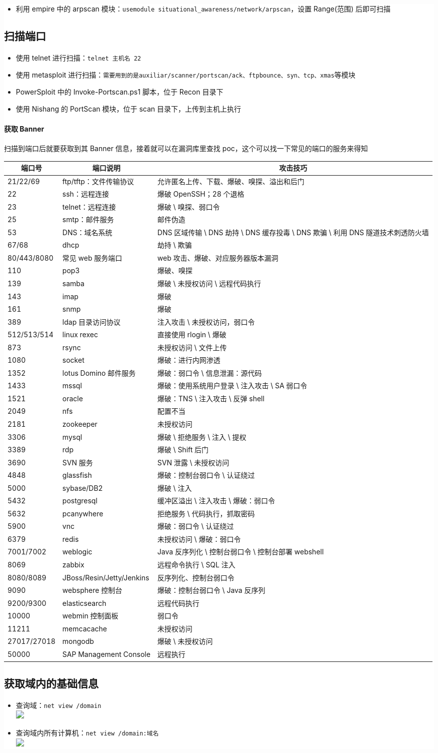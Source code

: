 *   利用 empire 中的 arpscan 模块：`usemodule situational_awareness/network/arpscan`，设置 Range(范围) 后即可扫描
    

扫描端口
----

*   使用 telnet 进行扫描：`telnet 主机名 22`
    
*   使用 metasploit 进行扫描：`需要用到的是auxiliar/scanner/portscan/ack、ftpbounce、syn、tcp、xmas`等模块
    
*   PowerSploit 中的 Invoke-Portscan.ps1 脚本，位于 Recon 目录下
    
*   使用 Nishang 的 PortScan 模块，位于 scan 目录下，上传到主机上执行
    

#### 获取 Banner

扫描到端口后就要获取到其 Banner 信息，接着就可以在漏洞库里查找 poc，这个可以找一下常见的端口的服务来得知

<table width="770"><thead><tr><th>端口号</th><th>端口说明</th><th>攻击技巧</th></tr></thead><tbody><tr><td>21/22/69</td><td>ftp/tftp：文件传输协议</td><td>允许匿名上传、下载、爆破、嗅探、溢出和后门</td></tr><tr><td>22</td><td>ssh：远程连接</td><td>爆破 OpenSSH；28 个退格</td></tr><tr><td>23</td><td>telnet：远程连接</td><td>爆破 \ 嗅探、弱口令</td></tr><tr><td>25</td><td>smtp：邮件服务</td><td>邮件伪造</td></tr><tr><td>53</td><td>DNS：域名系统</td><td>DNS 区域传输 \ DNS 劫持 \ DNS 缓存投毒 \ DNS 欺骗 \ 利用 DNS 隧道技术刺透防火墙</td></tr><tr><td>67/68</td><td>dhcp</td><td>劫持 \ 欺骗</td></tr><tr><td>80/443/8080</td><td>常见 web 服务端口</td><td>web 攻击、爆破、对应服务器版本漏洞</td></tr><tr><td>110</td><td>pop3</td><td>爆破、嗅探</td></tr><tr><td>139</td><td>samba</td><td>爆破 \ 未授权访问 \ 远程代码执行</td></tr><tr><td>143</td><td>imap</td><td>爆破</td></tr><tr><td>161</td><td>snmp</td><td>爆破</td></tr><tr><td>389</td><td>ldap 目录访问协议</td><td>注入攻击 \ 未授权访问，弱口令</td></tr><tr><td>512/513/514</td><td>linux rexec</td><td>直接使用 rlogin \ 爆破</td></tr><tr><td>873</td><td>rsync</td><td>未授权访问 \ 文件上传</td></tr><tr><td>1080</td><td>socket</td><td>爆破：进行内网渗透</td></tr><tr><td>1352</td><td>lotus Domino 邮件服务</td><td>爆破：弱口令 \ 信息泄漏：源代码</td></tr><tr><td>1433</td><td>mssql</td><td>爆破：使用系统用户登录 \ 注入攻击 \ SA 弱口令</td></tr><tr><td>1521</td><td>oracle</td><td>爆破：TNS \ 注入攻击 \ 反弹 shell</td></tr><tr><td>2049</td><td>nfs</td><td>配置不当</td></tr><tr><td>2181</td><td>zookeeper</td><td>未授权访问</td></tr><tr><td>3306</td><td>mysql</td><td>爆破 \ 拒绝服务 \ 注入 \ 提权</td></tr><tr><td>3389</td><td>rdp</td><td>爆破 \ Shift 后门</td></tr><tr><td>3690</td><td>SVN 服务</td><td>SVN 泄露 \ 未授权访问</td></tr><tr><td>4848</td><td>glassfish</td><td>爆破：控制台弱口令 \ 认证绕过</td></tr><tr><td>5000</td><td>sybase/DB2</td><td>爆破 \ 注入</td></tr><tr><td>5432</td><td>postgresql</td><td>缓冲区溢出 \ 注入攻击 \ 爆破：弱口令</td></tr><tr><td>5632</td><td>pcanywhere</td><td>拒绝服务 \ 代码执行，抓取密码</td></tr><tr><td>5900</td><td>vnc</td><td>爆破：弱口令 \ 认证绕过</td></tr><tr><td>6379</td><td>redis</td><td>未授权访问 \ 爆破：弱口令</td></tr><tr><td>7001/7002</td><td>weblogic</td><td>Java 反序列化 \ 控制台弱口令 \ 控制台部署 webshell</td></tr><tr><td>8069</td><td>zabbix</td><td>远程命令执行 \ SQL 注入</td></tr><tr><td>8080/8089</td><td>JBoss/Resin/Jetty/Jenkins</td><td>反序列化、控制台弱口令</td></tr><tr><td>9090</td><td>websphere 控制台</td><td>爆破：控制台弱口令 \ Java 反序列</td></tr><tr><td>9200/9300</td><td>elasticsearch</td><td>远程代码执行</td></tr><tr><td>10000</td><td>webmin 控制面板</td><td>弱口令</td></tr><tr><td>11211</td><td>memcacache</td><td>未授权访问</td></tr><tr><td>27017/27018</td><td>mongodb</td><td>爆破 \ 未授权访问</td></tr><tr><td>50000</td><td>SAP Management Console</td><td>远程执行</td></tr></tbody></table>

获取域内的基础信息
---------

*   查询域：`net view /domain`  
    ![](https://mmbiz.qpic.cn/mmbiz_png/fQ4PtepQmkqISQx2NS3H5eqzqCofZNvbnibNEicP1XUmicknA1yo7IYlDJl7WNEX91YiaXTwz9tialxKgg52IO3AWpw/640?wx_fmt=png)
    
*   查询域内所有计算机：`net view /domain:域名`  
    ![](https://mmbiz.qpic.cn/mmbiz_png/fQ4PtepQmkqISQx2NS3H5eqzqCofZNvbkNnyANMjoib2BL5nTIW8VZPKF2DH7gNPgibGnoXuzlNnmvtoEbhhSXRA/640?wx_fmt=png)
    